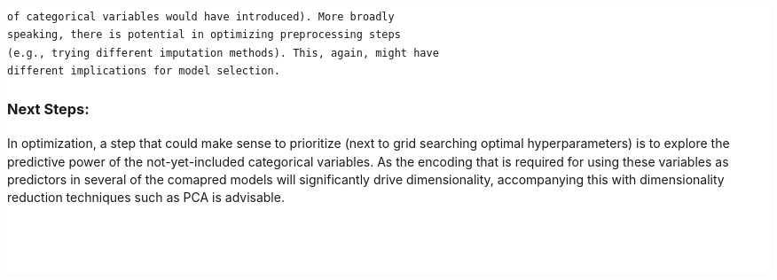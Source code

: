     of categorical variables would have introduced). More broadly
    speaking, there is potential in optimizing preprocessing steps
    (e.g., trying different imputation methods). This, again, might have
    different implications for model selection.

### Next Steps:

In optimization, a step that could make sense to prioritize (next to
grid searching optimal hyperparameters) is to explore the predictive
power of the not-yet-included categorical variables. As the encoding
that is required for using these variables as predictors in several of
the comapred models will significantly drive dimensionality,
accompanying this with dimensionality reduction techniques such as PCA
is advisable.

<br> <br> <br>
